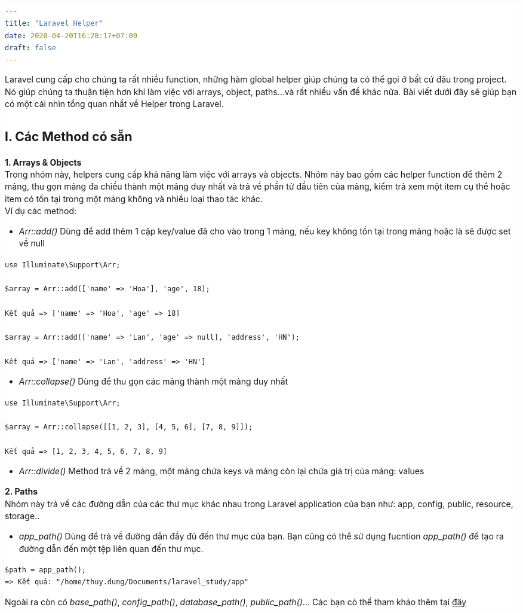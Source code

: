 ```yaml
---
title: "Laravel Helper"
date: 2020-04-20T16:20:17+07:00
draft: false
---
```

Laravel cung cấp cho chúng ta rất nhiều function, những hàm global helper giúp chúng ta có thể gọi ở bất cứ đâu trong project. Nó giúp chúng ta thuận tiện hơn khi làm việc với arrays, object, paths...và rất nhiều vấn đề khác nữa. Bài viết dưới đây sẽ giúp bạn có một cái nhìn tổng quan nhất về Helper trong Laravel.   

## I. Các Method có sẵn  
**1. Arrays & Objects**  
Trong nhóm này, helpers cung cấp khả năng làm việc với arrays và objects. Nhóm này bao gồm các helper function để thêm 2 mảng, thu gọn mảng đa chiều thành một mảng duy nhất và trả về phần tử đầu tiên của mảng, kiểm trả xem một item cụ thể hoặc item có tồn tại trong một mảng không và nhiều loại thao tác khác.  
Ví dụ các method:  
- *Arr::add()* Dùng để add thêm 1 cặp key/value đã cho vào trong 1 mảng, nếu key không tồn tại trong mảng hoặc là sẽ được set về null  
```php3
use Illuminate\Support\Arr;

$array = Arr::add(['name' => 'Hoa'], 'age', 18);

Kết quả => ['name' => 'Hoa', 'age' => 18]

$array = Arr::add(['name' => 'Lan', 'age' => null], 'address', 'HN');

Kết quả => ['name' => 'Lan', 'address' => 'HN']
```  
- *Arr::collapse()* Dùng để thu gọn các mảng thành một mảng duy nhất  
```php3
use Illuminate\Support\Arr;

$array = Arr::collapse([[1, 2, 3], [4, 5, 6], [7, 8, 9]]);

Kết quả => [1, 2, 3, 4, 5, 6, 7, 8, 9]
```  
- *Arr::divide()* Method trả về 2 mảng, một mảng chứa keys và mảng còn lại chứa giá trị của mảng: values  

**2. Paths**  
Nhóm này trả về các đường dẫn của các thư mục khác nhau trong Laravel application của bạn như: app, config, public, resource, storage..  
- *app_path()* Dùng để trả về đường dẫn đầy đủ đến thư mục của bạn. Bạn cũng có thể sử dụng fucntion *app_path()* để tạo ra đường dẫn đến một tệp liên quan đến thư mục.  
```
$path = app_path();
=> Kết quả: "/home/thuy.dung/Documents/laravel_study/app"
```  
Ngoài ra còn có *base_path()*, *config_path()*, *database_path()*, *public_path()*... Các bạn có thể tham khảo thêm tại [đây](https://laravel.com/docs/7.x/helpers#method-app-path)  
